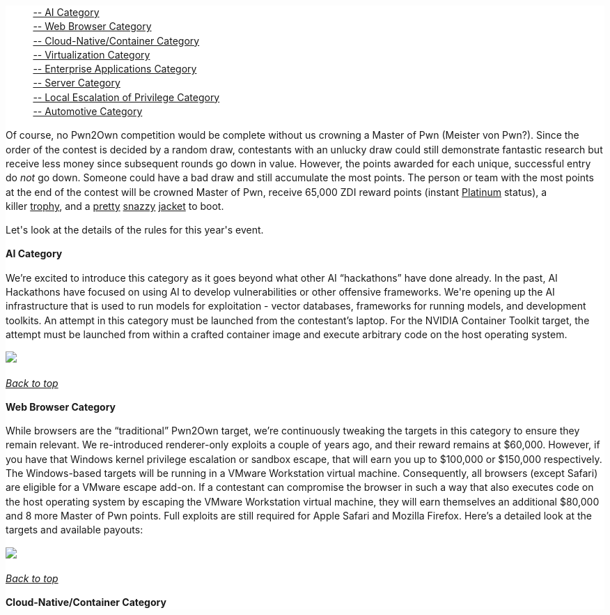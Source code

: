           [\-- AI Category](#AI)  
          [\-- Web Browser Category](#browsers)  
          [\-- Cloud-Native/Container Category](#cloud)  
          [\-- Virtualization Category](#virtual)  
          [\-- Enterprise Applications Category](#entapps)  
          [\-- Server Category](#server)  
          [\-- Local Escalation of Privilege Category](#lpe)  
          [\-- Automotive Category](#tesla)

Of course, no Pwn2Own competition would be complete without us crowning a Master of Pwn (Meister von Pwn?). Since the order of the contest is decided by a random draw, contestants with an unlucky draw could still demonstrate fantastic research but receive less money since subsequent rounds go down in value. However, the points awarded for each unique, successful entry do _not_ go down. Someone could have a bad draw and still accumulate the most points. The person or team with the most points at the end of the contest will be crowned Master of Pwn, receive 65,000 ZDI reward points (instant [Platinum](https://www.zerodayinitiative.com/about/benefits/) status), a killer [trophy](https://static1.squarespace.com/static/5894c269e4fcb5e65a1ed623/t/5b8993b321c67c67b886f506/1535742910114/trophy.jpg), and a [pretty](https://pbs.twimg.com/media/C6Z5iQQXEAEPQ0Q.jpg) [snazzy](https://pbs.twimg.com/media/DNhpw_xUEAEkEwG.jpg) [jacket](https://pbs.twimg.com/media/Cu-6uFSWcAEefBS.jpg) to boot.

Let's look at the details of the rules for this year's event.

**AI Category**

We’re excited to introduce this category as it goes beyond what other AI “hackathons” have done already. In the past, AI Hackathons have focused on using AI to develop vulnerabilities or other offensive frameworks. We're opening up the AI infrastructure that is used to run models for exploitation - vector databases, frameworks for running models, and development toolkits. An attempt in this category must be launched from the contestant’s laptop. For the NVIDIA Container Toolkit target, the attempt must be launched from within a crafted container image and execute arbitrary code on the host operating system.

![](https://images.squarespace-cdn.com/content/v1/5894c269e4fcb5e65a1ed623/5ad6f0fe-970e-404d-a1ee-36c52ebb4b3b/AI-3.png?format=1000w)

[_Back to top_](#top)

**Web Browser Category**

While browsers are the “traditional” Pwn2Own target, we’re continuously tweaking the targets in this category to ensure they remain relevant. We re-introduced renderer-only exploits a couple of years ago, and their reward remains at $60,000. However, if you have that Windows kernel privilege escalation or sandbox escape, that will earn you up to $100,000 or $150,000 respectively. The Windows-based targets will be running in a VMware Workstation virtual machine. Consequently, all browsers (except Safari) are eligible for a VMware escape add-on. If a contestant can compromise the browser in such a way that also executes code on the host operating system by escaping the VMware Workstation virtual machine, they will earn themselves an additional $80,000 and 8 more Master of Pwn points. Full exploits are still required for Apple Safari and Mozilla Firefox. Here’s a detailed look at the targets and available payouts:

![](https://images.squarespace-cdn.com/content/v1/5894c269e4fcb5e65a1ed623/dee689f3-d1ab-442d-b3b5-1eb4a230a0b8/browsers-3.png?format=1000w)

[_Back to top_](#top)

**Cloud-Native/Container Category**
